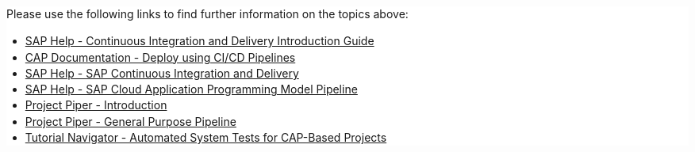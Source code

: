 Please use the following links to find further information on the topics above:

* [SAP Help - Continuous Integration and Delivery Introduction Guide](https://help.sap.com/docs/CICD_OVERVIEW/ee5a61247061455ab232c19179fe4c3b/7fc38a80cda446ef856c01f748dbede8.html?language=en-US&locale=en-US)
* [CAP Documentation - Deploy using CI/CD Pipelines](https://cap.cloud.sap/docs/guides/deployment/cicd)
* [SAP Help - SAP Continuous Integration and Delivery](https://help.sap.com/docs/CONTINUOUS_DELIVERY/99c72101f7ee40d0b2deb4df72ba1ad3/618ca03fdca24e56924cc87cfbb7673a.html?language=en-US&locale=en-US)
* [SAP Help - SAP Cloud Application Programming Model Pipeline](https://help.sap.com/docs/CONTINUOUS_DELIVERY/99c72101f7ee40d0b2deb4df72ba1ad3/7c2a049670f64993b9d67c8f84ba0969.html?language=en-US&locale=en-US)
* [Project Piper - Introduction](https://www.project-piper.io/)
* [Project Piper - General Purpose Pipeline](https://www.project-piper.io/stages/introduction/#project-piper-general-purpose-pipeline)
* [Tutorial Navigator - Automated System Tests for CAP-Based Projects](https://developers.sap.com/tutorials/cicd-wdi5-cap.html)